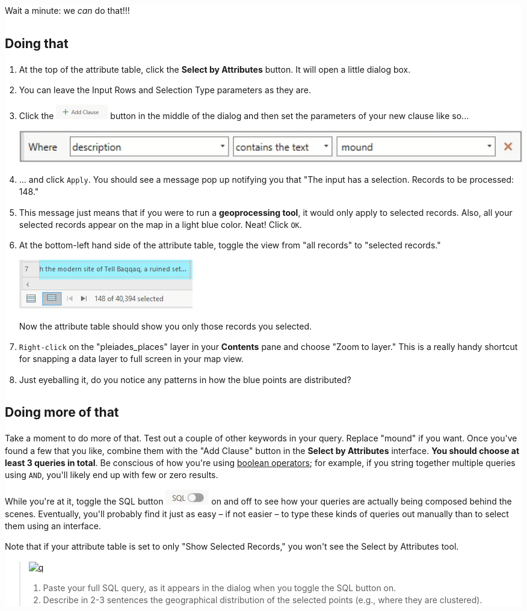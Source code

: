 Wait a minute: we *can* do that!!!

## **Doing that**

1. At the top of the attribute table, click the **Select by Attributes** button. It will open a little dialog box.
2. You can leave the Input Rows and Selection Type parameters as they are.
3. Click the ![sql](images/image012.png) button in the middle of the dialog and then set the parameters of your new clause like so...

    ![clause](images/image013.png)

4. ... and click `Apply`. You should see a message pop up notifying you that "The input has a selection. Records to be processed: 148."
5. This message just means that if you were to run a **geoprocessing tool**, it would only apply to selected records. Also, all your selected records appear on the map in a light blue color. Neat! Click `OK`.
6. At the bottom-left hand side of the attribute table, toggle the view from "all records" to "selected records."

    ![selected](images/image014.png)

    Now the attribute table should show you only those records you selected.

7. `Right-click` on the "pleiades_places" layer in your **Contents** pane and choose "Zoom to layer." This is a really handy shortcut for snapping a data layer to full screen in your map view.
8. Just eyeballing it, do you notice any patterns in how the blue points are distributed?

## **Doing more of that**

Take a moment to do more of that. Test out a couple of other keywords in your query. Replace "mound" if you want. Once you've found a few that you like, combine them with the "Add Clause" button in the **Select by Attributes** interface. **You should choose at least 3 queries in total**. Be conscious of how you're using [boolean operators](https://researchguides.library.tufts.edu/hsl-advanced-searching); for example, if you string together multiple queries using `AND`, you'll likely end up with few or zero results.

While you're at it, toggle the SQL button ![sqlbutton](images/image015.png) on and off to see how your queries are actually being composed behind the scenes. Eventually, you'll probably find it just as easy – if not easier – to type these kinds of queries out manually than to select them using an interface.

Note that if your attribute table is set to only "Show Selected Records," you won't see the Select by Attributes tool.

> [![q]][l] 
> 1. Paste your full SQL query, as it appears in the dialog when you toggle the SQL button on.
> 2. Describe in 2-3 sentences the geographical distribution of the selected points (e.g., where they are clustered).


[l]: #
[imp]: https://img.shields.io/badge/IMPORTANT!-red?style=plastic
[q]: https://img.shields.io/badge/Question-blue?style=plastic